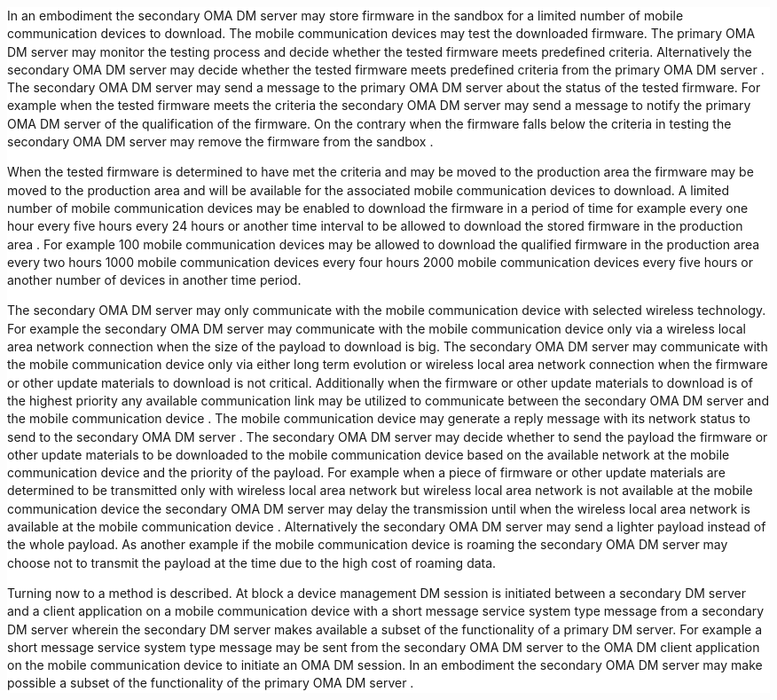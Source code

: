 In an embodiment the secondary OMA DM server may store firmware in the sandbox for a limited number of mobile communication devices to download. The mobile communication devices may test the downloaded firmware. The primary OMA DM server may monitor the testing process and decide whether the tested firmware meets predefined criteria. Alternatively the secondary OMA DM server may decide whether the tested firmware meets predefined criteria from the primary OMA DM server . The secondary OMA DM server may send a message to the primary OMA DM server about the status of the tested firmware. For example when the tested firmware meets the criteria the secondary OMA DM server may send a message to notify the primary OMA DM server of the qualification of the firmware. On the contrary when the firmware falls below the criteria in testing the secondary OMA DM server may remove the firmware from the sandbox .

When the tested firmware is determined to have met the criteria and may be moved to the production area the firmware may be moved to the production area and will be available for the associated mobile communication devices to download. A limited number of mobile communication devices may be enabled to download the firmware in a period of time for example every one hour every five hours every 24 hours or another time interval to be allowed to download the stored firmware in the production area . For example 100 mobile communication devices may be allowed to download the qualified firmware in the production area every two hours 1000 mobile communication devices every four hours 2000 mobile communication devices every five hours or another number of devices in another time period.

The secondary OMA DM server may only communicate with the mobile communication device with selected wireless technology. For example the secondary OMA DM server may communicate with the mobile communication device only via a wireless local area network connection when the size of the payload to download is big. The secondary OMA DM server may communicate with the mobile communication device only via either long term evolution or wireless local area network connection when the firmware or other update materials to download is not critical. Additionally when the firmware or other update materials to download is of the highest priority any available communication link may be utilized to communicate between the secondary OMA DM server and the mobile communication device . The mobile communication device may generate a reply message with its network status to send to the secondary OMA DM server . The secondary OMA DM server may decide whether to send the payload the firmware or other update materials to be downloaded to the mobile communication device based on the available network at the mobile communication device and the priority of the payload. For example when a piece of firmware or other update materials are determined to be transmitted only with wireless local area network but wireless local area network is not available at the mobile communication device the secondary OMA DM server may delay the transmission until when the wireless local area network is available at the mobile communication device . Alternatively the secondary OMA DM server may send a lighter payload instead of the whole payload. As another example if the mobile communication device is roaming the secondary OMA DM server may choose not to transmit the payload at the time due to the high cost of roaming data.

Turning now to a method is described. At block a device management DM session is initiated between a secondary DM server and a client application on a mobile communication device with a short message service system type message from a secondary DM server wherein the secondary DM server makes available a subset of the functionality of a primary DM server. For example a short message service system type message may be sent from the secondary OMA DM server to the OMA DM client application on the mobile communication device to initiate an OMA DM session. In an embodiment the secondary OMA DM server may make possible a subset of the functionality of the primary OMA DM server .
